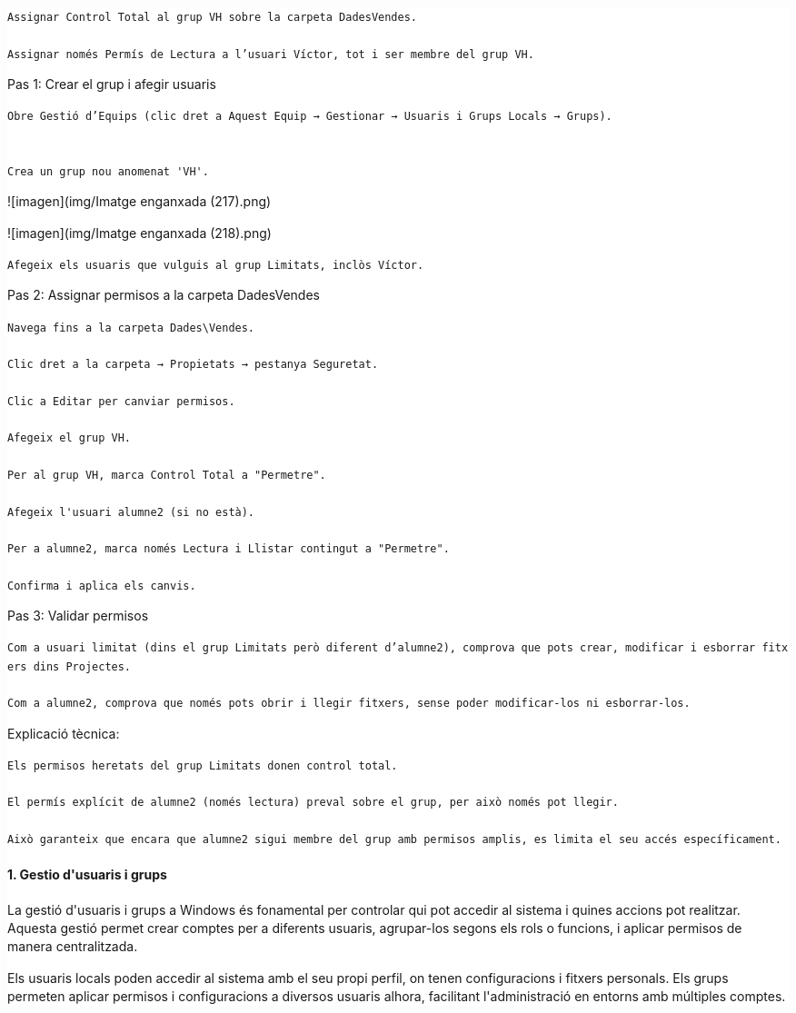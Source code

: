     Assignar Control Total al grup VH sobre la carpeta DadesVendes.

    Assignar només Permís de Lectura a l’usuari Víctor, tot i ser membre del grup VH.

Pas 1: Crear el grup i afegir usuaris

    Obre Gestió d’Equips (clic dret a Aquest Equip → Gestionar → Usuaris i Grups Locals → Grups).
    

    Crea un grup nou anomenat 'VH'.

![imagen](img/Imatge enganxada (217).png)

![imagen](img/Imatge enganxada (218).png)

    Afegeix els usuaris que vulguis al grup Limitats, inclòs Víctor.

Pas 2: Assignar permisos a la carpeta DadesVendes

    Navega fins a la carpeta Dades\Vendes.

    Clic dret a la carpeta → Propietats → pestanya Seguretat.

    Clic a Editar per canviar permisos.

    Afegeix el grup VH.

    Per al grup VH, marca Control Total a "Permetre".

    Afegeix l'usuari alumne2 (si no està).

    Per a alumne2, marca només Lectura i Llistar contingut a "Permetre".

    Confirma i aplica els canvis.

Pas 3: Validar permisos

    Com a usuari limitat (dins el grup Limitats però diferent d’alumne2), comprova que pots crear, modificar i esborrar fitxers dins Projectes.

    Com a alumne2, comprova que només pots obrir i llegir fitxers, sense poder modificar-los ni esborrar-los.

Explicació tècnica:

    Els permisos heretats del grup Limitats donen control total.

    El permís explícit de alumne2 (només lectura) preval sobre el grup, per això només pot llegir.

    Això garanteix que encara que alumne2 sigui membre del grup amb permisos amplis, es limita el seu accés específicament.

#### 1. Gestio d'usuaris i grups


La gestió d'usuaris i grups a Windows és fonamental per controlar qui pot accedir al sistema i quines accions pot realitzar. Aquesta gestió permet crear comptes per a diferents usuaris, agrupar-los segons els rols o funcions, i aplicar permisos de manera centralitzada.

Els usuaris locals poden accedir al sistema amb el seu propi perfil, on tenen configuracions i fitxers personals. Els grups permeten aplicar permisos i configuracions a diversos usuaris alhora, facilitant l'administració en entorns amb múltiples comptes.
